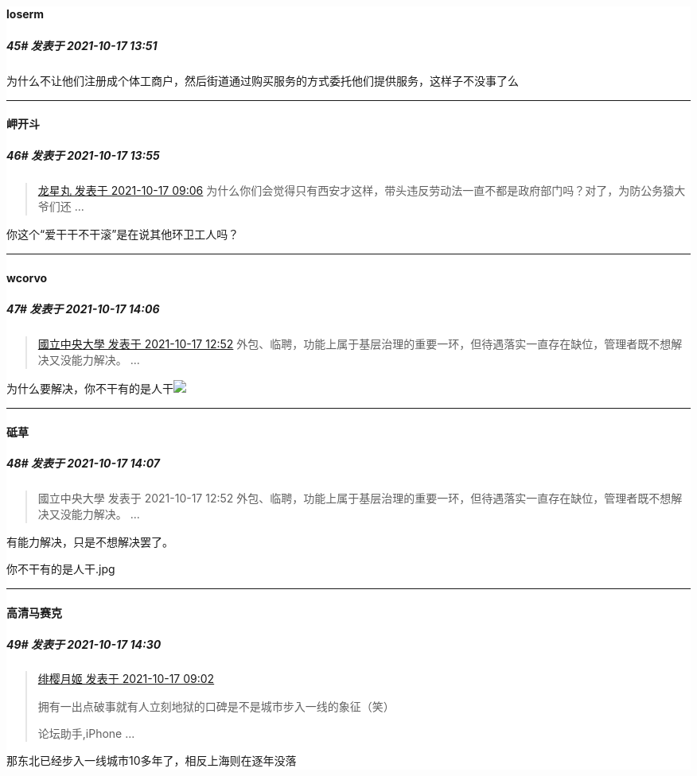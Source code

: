 ####  loserm  
##### 45#       发表于 2021-10-17 13:51


为什么不让他们注册成个体工商户，然后街道通过购买服务的方式委托他们提供服务，这样子不没事了么


*****

####  岬开斗  
##### 46#       发表于 2021-10-17 13:55


<blockquote><a href="httphttps://bbs.saraba1st.com/2b/forum.php?mod=redirect&amp;goto=findpost&amp;pid=53157505&amp;ptid=2032340" target="_blank">龙星丸 发表于 2021-10-17 09:06</a>
为什么你们会觉得只有西安才这样，带头违反劳动法一直不都是政府部门吗？对了，为防公务猿大爷们还 ...</blockquote>
你这个“爱干干不干滚”是在说其他环卫工人吗？


*****

####  wcorvo  
##### 47#       发表于 2021-10-17 14:06


<blockquote><a href="httphttps://bbs.saraba1st.com/2b/forum.php?mod=redirect&amp;goto=findpost&amp;pid=53159209&amp;ptid=2032340" target="_blank">國立中央大學 发表于 2021-10-17 12:52</a>
外包、临聘，功能上属于基层治理的重要一环，但待遇落实一直存在缺位，管理者既不想解决又没能力解决。 ...</blockquote>
为什么要解决，你不干有的是人干<img src="https://static.saraba1st.com/image/smiley/face2017/067.png" referrerpolicy="no-referrer">


*****

####  砥草  
##### 48#       发表于 2021-10-17 14:07


<blockquote>國立中央大學 发表于 2021-10-17 12:52
外包、临聘，功能上属于基层治理的重要一环，但待遇落实一直存在缺位，管理者既不想解决又没能力解决。 ...</blockquote>
有能力解决，只是不想解决罢了。

你不干有的是人干.jpg


*****

####  高清马赛克  
##### 49#       发表于 2021-10-17 14:30


<blockquote><a href="httphttps://bbs.saraba1st.com/2b/forum.php?mod=redirect&amp;goto=findpost&amp;pid=53157493&amp;ptid=2032340" target="_blank">绯樱月姬 发表于 2021-10-17 09:02</a>

拥有一出点破事就有人立刻地狱的口碑是不是城市步入一线的象征（笑）


论坛助手,iPhone ...</blockquote>
那东北已经步入一线城市10多年了，相反上海则在逐年没落
